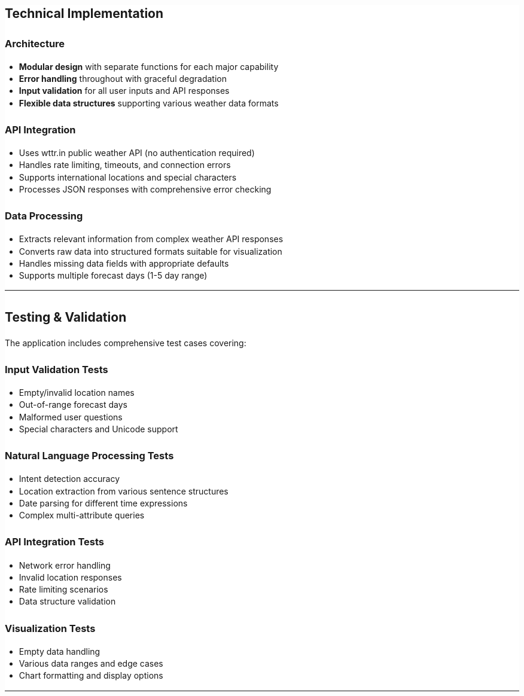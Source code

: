 
## Technical Implementation

### Architecture
- **Modular design** with separate functions for each major capability
- **Error handling** throughout with graceful degradation
- **Input validation** for all user inputs and API responses
- **Flexible data structures** supporting various weather data formats

### API Integration
- Uses wttr.in public weather API (no authentication required)
- Handles rate limiting, timeouts, and connection errors
- Supports international locations and special characters
- Processes JSON responses with comprehensive error checking

### Data Processing
- Extracts relevant information from complex weather API responses
- Converts raw data into structured formats suitable for visualization
- Handles missing data fields with appropriate defaults
- Supports multiple forecast days (1-5 day range)

---

## Testing & Validation

The application includes comprehensive test cases covering:

### Input Validation Tests
- Empty/invalid location names
- Out-of-range forecast days
- Malformed user questions
- Special characters and Unicode support

### Natural Language Processing Tests
- Intent detection accuracy
- Location extraction from various sentence structures
- Date parsing for different time expressions
- Complex multi-attribute queries

### API Integration Tests
- Network error handling
- Invalid location responses
- Rate limiting scenarios
- Data structure validation

### Visualization Tests
- Empty data handling
- Various data ranges and edge cases
- Chart formatting and display options

---